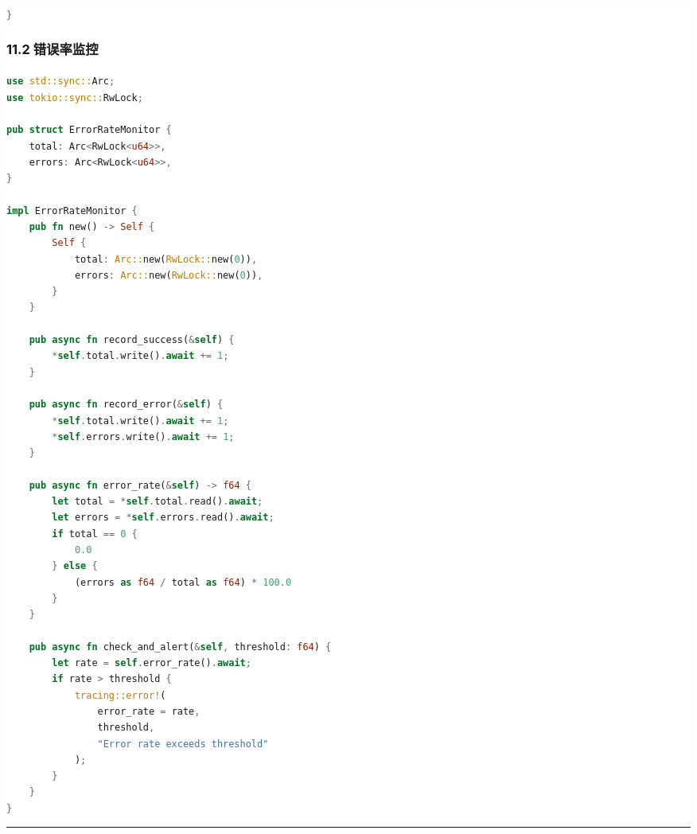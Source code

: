 ````rust
}
````

### 11.2 错误率监控

````rust
use std::sync::Arc;
use tokio::sync::RwLock;

pub struct ErrorRateMonitor {
    total: Arc<RwLock<u64>>,
    errors: Arc<RwLock<u64>>,
}

impl ErrorRateMonitor {
    pub fn new() -> Self {
        Self {
            total: Arc::new(RwLock::new(0)),
            errors: Arc::new(RwLock::new(0)),
        }
    }

    pub async fn record_success(&self) {
        *self.total.write().await += 1;
    }

    pub async fn record_error(&self) {
        *self.total.write().await += 1;
        *self.errors.write().await += 1;
    }

    pub async fn error_rate(&self) -> f64 {
        let total = *self.total.read().await;
        let errors = *self.errors.read().await;
        if total == 0 {
            0.0
        } else {
            (errors as f64 / total as f64) * 100.0
        }
    }

    pub async fn check_and_alert(&self, threshold: f64) {
        let rate = self.error_rate().await;
        if rate > threshold {
            tracing::error!(
                error_rate = rate,
                threshold,
                "Error rate exceeds threshold"
            );
        }
    }
}
````

---